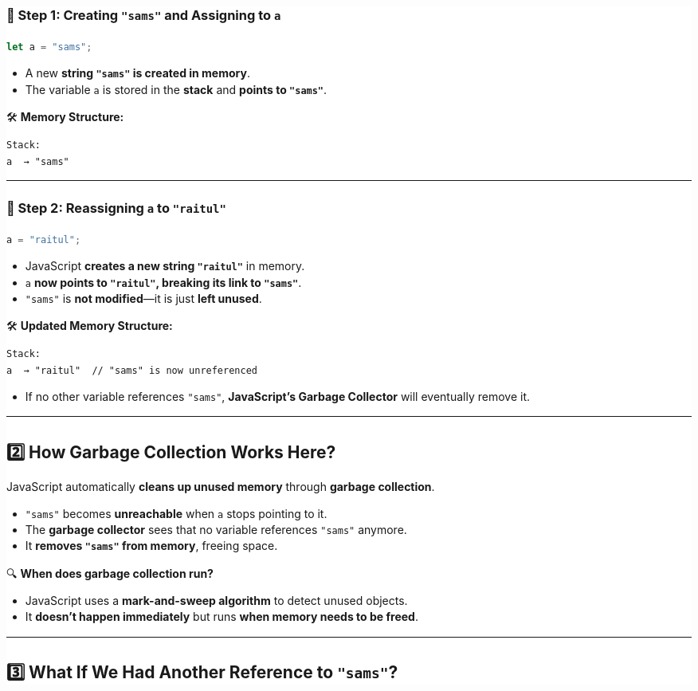 ### **📌 Step 1: Creating `"sams"` and Assigning to `a`**

```javascript
let a = "sams";
```

- A new **string `"sams"` is created in memory**.
- The variable `a` is stored in the **stack** and **points to `"sams"`**.

🛠 **Memory Structure:**

```
Stack:
a  → "sams"
```

---

### **📌 Step 2: Reassigning `a` to `"raitul"`**

```javascript
a = "raitul";
```

- JavaScript **creates a new string `"raitul"`** in memory.
- `a` **now points to `"raitul"`, breaking its link to `"sams"`**.
- `"sams"` is **not modified**—it is just **left unused**.

🛠 **Updated Memory Structure:**

```
Stack:
a  → "raitul"  // "sams" is now unreferenced
```

- If no other variable references `"sams"`, **JavaScript’s Garbage Collector** will eventually remove it.

---

## **2️⃣ How Garbage Collection Works Here?**

JavaScript automatically **cleans up unused memory** through **garbage collection**.

- `"sams"` becomes **unreachable** when `a` stops pointing to it.
- The **garbage collector** sees that no variable references `"sams"` anymore.
- It **removes `"sams"` from memory**, freeing space.

🔍 **When does garbage collection run?**

- JavaScript uses a **mark-and-sweep algorithm** to detect unused objects.
- It **doesn’t happen immediately** but runs **when memory needs to be freed**.

---

## **3️⃣ What If We Had Another Reference to `"sams"`?**
